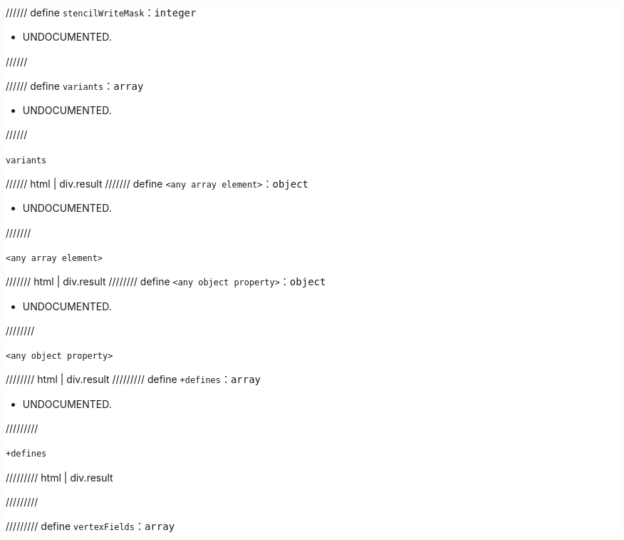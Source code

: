 
////// define
`stencilWriteMask`：<samp>integer</samp>

- UNDOCUMENTED.


//////


////// define
`variants`：<samp>array</samp>

- UNDOCUMENTED.


//////

<div class="language-text highlight"><span class="filename"><code>variants</code></span><pre id="__code_1"><span></span></pre></div>

////// html | div.result
/////// define
`<any array element>`：<samp>object</samp>

- UNDOCUMENTED.


///////

<div class="language-text highlight"><span class="filename"><code>&lt;any array element&gt;</code></span><pre id="__code_1"><span></span></pre></div>

/////// html | div.result
//////// define
`<any object property>`：<samp>object</samp>

- UNDOCUMENTED.


////////

<div class="language-text highlight"><span class="filename"><code>&lt;any object property&gt;</code></span><pre id="__code_1"><span></span></pre></div>

//////// html | div.result
///////// define
`+defines`：<samp>array</samp>

- UNDOCUMENTED.


/////////

<div class="language-text highlight"><span class="filename"><code>+defines</code></span><pre id="__code_1"><span></span></pre></div>

///////// html | div.result

/////////


///////// define
`vertexFields`：<samp>array</samp>
